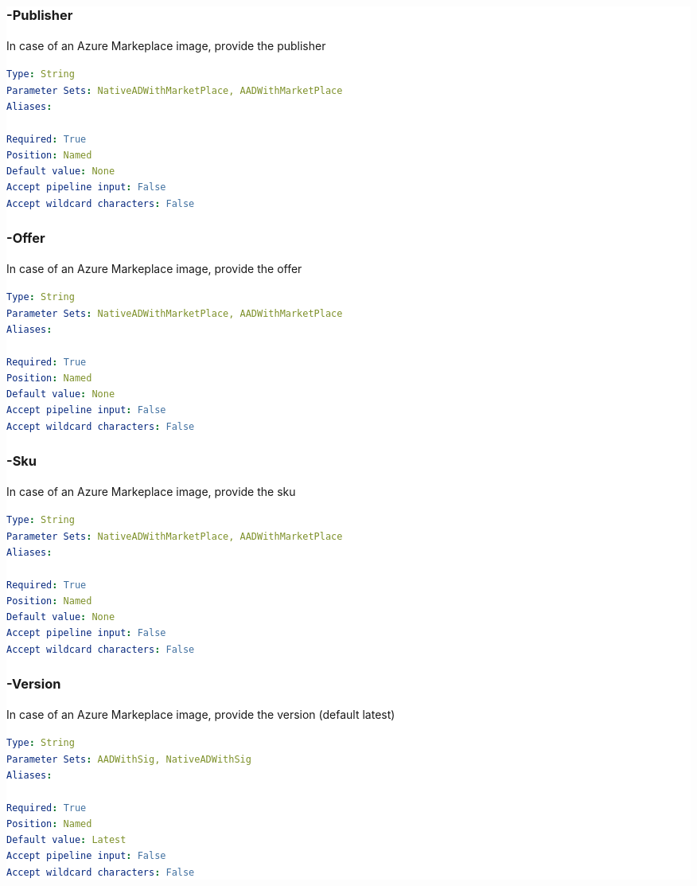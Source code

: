 ### -Publisher
In case of an Azure Markeplace image, provide the publisher

```yaml
Type: String
Parameter Sets: NativeADWithMarketPlace, AADWithMarketPlace
Aliases:

Required: True
Position: Named
Default value: None
Accept pipeline input: False
Accept wildcard characters: False
```

### -Offer
In case of an Azure Markeplace image, provide the offer

```yaml
Type: String
Parameter Sets: NativeADWithMarketPlace, AADWithMarketPlace
Aliases:

Required: True
Position: Named
Default value: None
Accept pipeline input: False
Accept wildcard characters: False
```

### -Sku
In case of an Azure Markeplace image, provide the sku

```yaml
Type: String
Parameter Sets: NativeADWithMarketPlace, AADWithMarketPlace
Aliases:

Required: True
Position: Named
Default value: None
Accept pipeline input: False
Accept wildcard characters: False
```

### -Version
In case of an Azure Markeplace image, provide the version (default latest)

```yaml
Type: String
Parameter Sets: AADWithSig, NativeADWithSig
Aliases:

Required: True
Position: Named
Default value: Latest
Accept pipeline input: False
Accept wildcard characters: False
```
